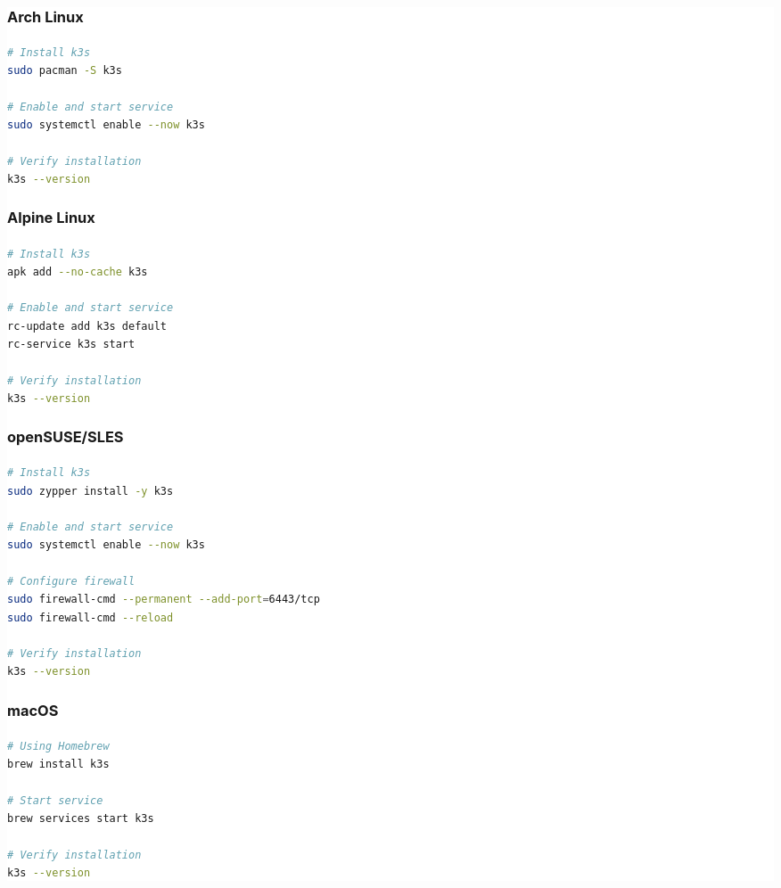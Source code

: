 ### Arch Linux

```bash
# Install k3s
sudo pacman -S k3s

# Enable and start service
sudo systemctl enable --now k3s

# Verify installation
k3s --version
```

### Alpine Linux

```bash
# Install k3s
apk add --no-cache k3s

# Enable and start service
rc-update add k3s default
rc-service k3s start

# Verify installation
k3s --version
```

### openSUSE/SLES

```bash
# Install k3s
sudo zypper install -y k3s

# Enable and start service
sudo systemctl enable --now k3s

# Configure firewall
sudo firewall-cmd --permanent --add-port=6443/tcp
sudo firewall-cmd --reload

# Verify installation
k3s --version
```

### macOS

```bash
# Using Homebrew
brew install k3s

# Start service
brew services start k3s

# Verify installation
k3s --version
```
